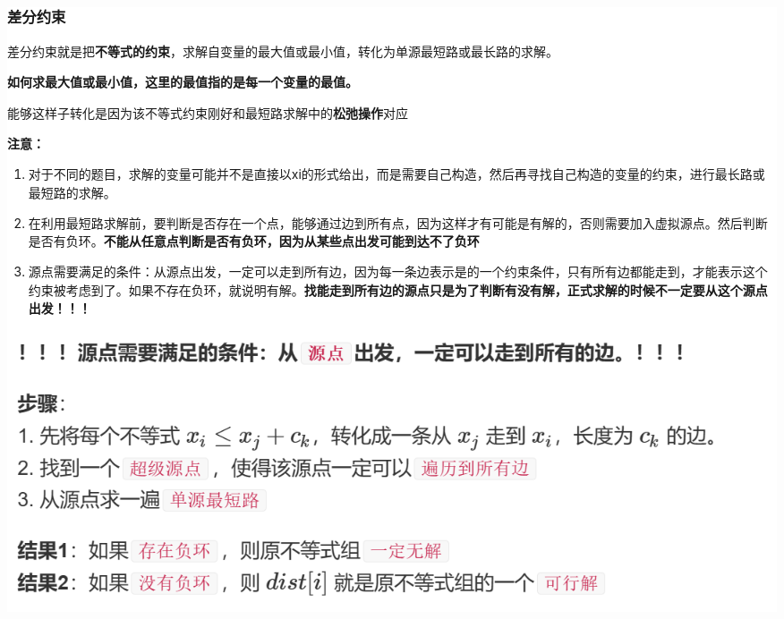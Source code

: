 ### 差分约束

差分约束就是把**不等式的约束**，求解自变量的最大值或最小值，转化为单源最短路或最长路的求解。

**如何求最大值或最小值，这里的最值指的是每一个变量的最值。**

能够这样子转化是因为该不等式约束刚好和最短路求解中的**松弛操作**对应

**注意：**

1. 对于不同的题目，求解的变量可能并不是直接以xi的形式给出，而是需要自己构造，然后再寻找自己构造的变量的约束，进行最长路或最短路的求解。

2. 在利用最短路求解前，要判断是否存在一个点，能够通过边到所有点，因为这样才有可能是有解的，否则需要加入虚拟源点。然后判断是否有负环。**不能从任意点判断是否有负环，因为从某些点出发可能到达不了负环**

3. 源点需要满足的条件：从源点出发，一定可以走到所有边，因为每一条边表示是的一个约束条件，只有所有边都能走到，才能表示这个约束被考虑到了。如果不存在负环，就说明有解。**找能走到所有边的源点只是为了判断有没有解，正式求解的时候不一定要从这个源点出发！！！**

   

<img src="images/picture1.png" style="zoom: 80%;" />



